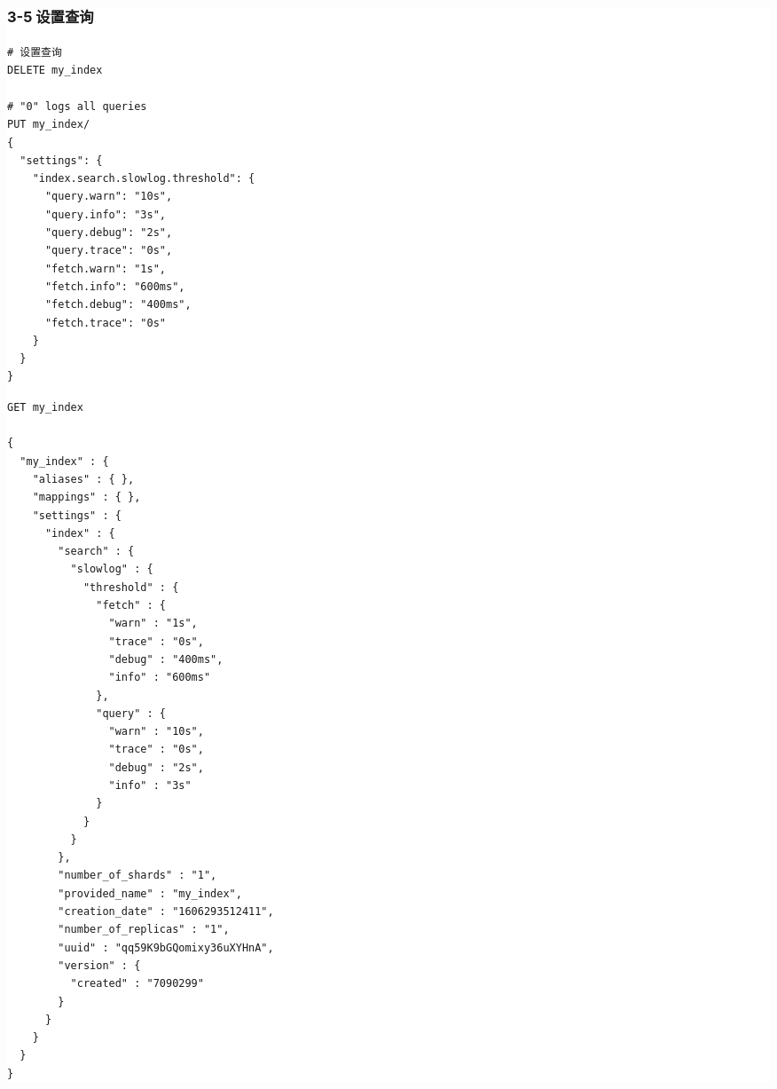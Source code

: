 ### **3-5 设置查询**

```
# 设置查询
DELETE my_index

# "0" logs all queries
PUT my_index/
{
  "settings": {
    "index.search.slowlog.threshold": {
      "query.warn": "10s",
      "query.info": "3s",
      "query.debug": "2s",
      "query.trace": "0s",
      "fetch.warn": "1s",
      "fetch.info": "600ms",
      "fetch.debug": "400ms",
      "fetch.trace": "0s"
    }
  }
}
```

```
GET my_index

{
  "my_index" : {
    "aliases" : { },
    "mappings" : { },
    "settings" : {
      "index" : {
        "search" : {
          "slowlog" : {
            "threshold" : {
              "fetch" : {
                "warn" : "1s",
                "trace" : "0s",
                "debug" : "400ms",
                "info" : "600ms"
              },
              "query" : {
                "warn" : "10s",
                "trace" : "0s",
                "debug" : "2s",
                "info" : "3s"
              }
            }
          }
        },
        "number_of_shards" : "1",
        "provided_name" : "my_index",
        "creation_date" : "1606293512411",
        "number_of_replicas" : "1",
        "uuid" : "qq59K9bGQomixy36uXYHnA",
        "version" : {
          "created" : "7090299"
        }
      }
    }
  }
}
```
